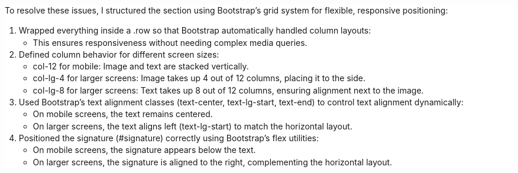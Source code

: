 To resolve these issues, I structured the section using Bootstrap’s grid system for flexible, responsive positioning:
1. Wrapped everything inside a .row so that Bootstrap automatically handled column layouts:
   - This ensures responsiveness without needing complex media queries.
2. Defined column behavior for different screen sizes:
   - col-12 for mobile: Image and text are stacked vertically.
   - col-lg-4 for larger screens: Image takes up 4 out of 12 columns, placing it to the side.
   - col-lg-8 for larger screens: Text takes up 8 out of 12 columns, ensuring alignment next to the image.
4. Used Bootstrap’s text alignment classes (text-center, text-lg-start, text-end) to control text alignment dynamically:
   - On mobile screens, the text remains centered.
   - On larger screens, the text aligns left (text-lg-start) to match the horizontal layout.
5. Positioned the signature (#signature) correctly using Bootstrap’s flex utilities:
   - On mobile screens, the signature appears below the text.
   - On larger screens, the signature is aligned to the right, complementing the horizontal layout.

